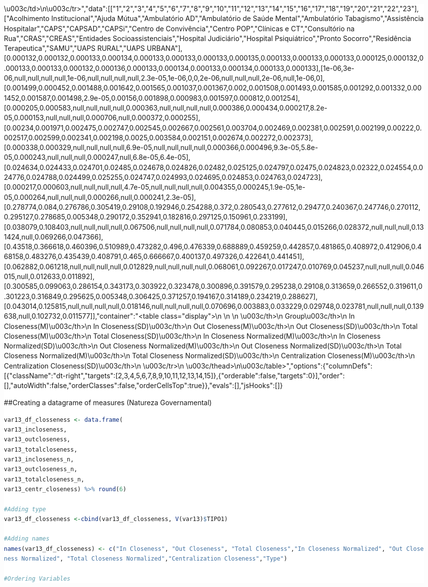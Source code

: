 \u003c/td>\n\u003c/tr>","data":[["1","2","3","4","5","6","7","8","9","10","11","12","13","14","15","16","17","18","19","20","21","22","23"],["Acolhimento Institucional","Ajuda Mútua","Ambulatório AD","Ambulatório de Saúde Mental","Ambulatório Tabagismo","Assistência Hospitalar","CAPS","CAPSAD","CAPSi","Centro de Convivência","Centro POP","Clínicas e CT","Consultório na Rua","CRAS","CREAS","Entidades Socioassistenciais","Hospital Judiciário","Hospital Psiquiátrico","Pronto Socorro","Residência Terapeutica","SAMU","UAPS RURAL","UAPS URBANA"],[0.000132,0.000132,0.000133,0.000134,0.000133,0.000133,0.000133,0.000135,0.000133,0.000133,0.000133,0.000125,0.000132,0.000133,0.000133,0.000132,0.000136,0.000133,0.000134,0.000133,0.000134,0.000133,0.000133],[1e-06,3e-06,null,null,null,null,1e-06,null,null,null,null,2.3e-05,1e-06,0,0,2e-06,null,null,null,2e-06,null,1e-06,0],[0.001499,0.000452,0.001488,0.001642,0.001565,0.001037,0.001367,0.002,0.001508,0.001493,0.001585,0.001292,0.001332,0.001452,0.001587,0.001498,2.9e-05,0.00156,0.001898,0.000983,0.001597,0.000812,0.001254],[0.000205,0.000583,null,null,null,null,0.000363,null,null,null,null,0.000386,0.000434,0.000217,8.2e-05,0.000153,null,null,null,0.000706,null,0.000372,0.000255],[0.00234,0.001971,0.002475,0.002747,0.002545,0.002667,0.002561,0.003704,0.002469,0.002381,0.002591,0.002199,0.00222,0.002517,0.002599,0.002341,0.002198,0.0025,0.003584,0.002151,0.002674,0.002272,0.002373],[0.000338,0.000329,null,null,null,null,6.9e-05,null,null,null,null,0.000366,0.000496,9.3e-05,5.8e-05,0.000243,null,null,null,0.000247,null,6.8e-05,6.4e-05],[0.024634,0.024433,0.024701,0.02485,0.024678,0.024826,0.02482,0.025125,0.024797,0.02475,0.024823,0.02322,0.024554,0.024776,0.024788,0.024499,0.025255,0.024747,0.024993,0.024695,0.024853,0.024763,0.024723],[0.000217,0.000603,null,null,null,null,4.7e-05,null,null,null,null,0.004355,0.000245,1.9e-05,1e-05,0.000264,null,null,null,0.000266,null,0.000241,2.3e-05],[0.278774,0.084,0.276786,0.305419,0.29108,0.192946,0.254288,0.372,0.280543,0.277612,0.29477,0.240367,0.247746,0.270112,0.295127,0.278685,0.005348,0.290172,0.352941,0.182816,0.297125,0.150961,0.233199],[0.038079,0.108403,null,null,null,null,0.067506,null,null,null,null,0.071784,0.080853,0.040445,0.015266,0.028372,null,null,null,0.131424,null,0.069266,0.047366],[0.43518,0.366618,0.460396,0.510989,0.473282,0.496,0.476339,0.688889,0.459259,0.442857,0.481865,0.408972,0.412906,0.468158,0.483276,0.435439,0.408791,0.465,0.666667,0.400137,0.497326,0.422641,0.441451],[0.062882,0.061218,null,null,null,null,0.012829,null,null,null,null,0.068061,0.092267,0.017247,0.010769,0.045237,null,null,null,0.046015,null,0.012633,0.011892],[0.300585,0.099063,0.286154,0.343173,0.303922,0.323478,0.300896,0.391579,0.295238,0.29108,0.313659,0.266552,0.319611,0.301223,0.316849,0.295625,0.005348,0.306425,0.371257,0.194167,0.314189,0.234219,0.288627],[0.043014,0.125815,null,null,null,null,0.018146,null,null,null,null,0.070696,0.003883,0.033229,0.029748,0.023781,null,null,null,0.139638,null,0.102732,0.011577]],"container":"<table class=\"display\">\n  <thead>\n    <tr>\n      <th> \u003c/th>\n      <th>Group\u003c/th>\n      <th>In Closeness(M)\u003c/th>\n      <th>In Closeness(SD)\u003c/th>\n      <th>Out Closeness(M)\u003c/th>\n      <th>Out Closeness(SD)\u003c/th>\n      <th>Total Closeness(M)\u003c/th>\n      <th>Total Closeness(SD)\u003c/th>\n      <th>In Closeness Normalized(M)\u003c/th>\n      <th>In Closeness Normalized(SD)\u003c/th>\n      <th>Out Closeness Normalized(M)\u003c/th>\n      <th>Out Closeness Normalized(SD)\u003c/th>\n      <th>Total Closeness Normalized(M)\u003c/th>\n      <th>Total Closeness Normalized(SD)\u003c/th>\n      <th>Centralization Closeness(M)\u003c/th>\n      <th>Centralization Closeness(SD)\u003c/th>\n    \u003c/tr>\n  \u003c/thead>\n\u003c/table>","options":{"columnDefs":[{"className":"dt-right","targets":[2,3,4,5,6,7,8,9,10,11,12,13,14,15]},{"orderable":false,"targets":0}],"order":[],"autoWidth":false,"orderClasses":false,"orderCellsTop":true}},"evals":[],"jsHooks":[]}</script>

##Creating a datagrame of measures (Natureza Governamental)

```r
var13_df_closseness <- data.frame(
var13_incloseness,
var13_outcloseness,
var13_totalcloseness,
var13_incloseness_n,
var13_outcloseness_n,
var13_totalcloseness_n,
var13_centr_closeness) %>% round(6)

#Adding type
var13_df_closseness <-cbind(var13_df_closseness, V(var13)$TIPO1)

#Adding names
names(var13_df_closseness) <- c("In Closeness", "Out Closeness", "Total Closeness","In Closeness Normalized", "Out Closeness Normalized", "Total Closeness Normalized","Centralization Closeness","Type")

#Ordering Variables
```